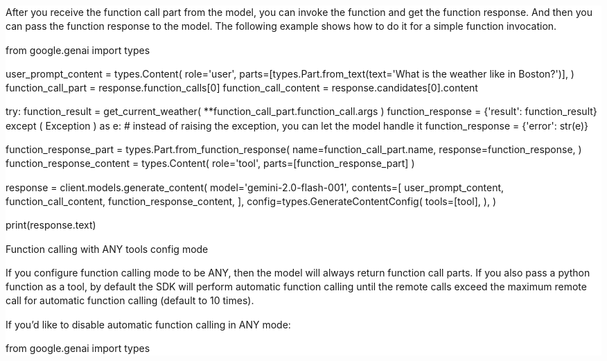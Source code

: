 After you receive the function call part from the model, you can invoke the function and get the function response. And then you can pass the function response to the model. The following example shows how to do it for a simple function invocation.

from google.genai import types

user_prompt_content = types.Content(
role='user',
parts=[types.Part.from_text(text='What is the weather like in Boston?')],
)
function_call_part = response.function_calls[0]
function_call_content = response.candidates[0].content

try:
function_result = get_current_weather(
\*\*function_call_part.function_call.args
)
function_response = {'result': function_result}
except (
Exception
) as e: # instead of raising the exception, you can let the model handle it
function_response = {'error': str(e)}

function_response_part = types.Part.from_function_response(
name=function_call_part.name,
response=function_response,
)
function_response_content = types.Content(
role='tool', parts=[function_response_part]
)

response = client.models.generate_content(
model='gemini-2.0-flash-001',
contents=[
user_prompt_content,
function_call_content,
function_response_content,
],
config=types.GenerateContentConfig(
tools=[tool],
),
)

print(response.text)

Function calling with ANY tools config mode

If you configure function calling mode to be ANY, then the model will always return function call parts. If you also pass a python function as a tool, by default the SDK will perform automatic function calling until the remote calls exceed the maximum remote call for automatic function calling (default to 10 times).

If you’d like to disable automatic function calling in ANY mode:

from google.genai import types
